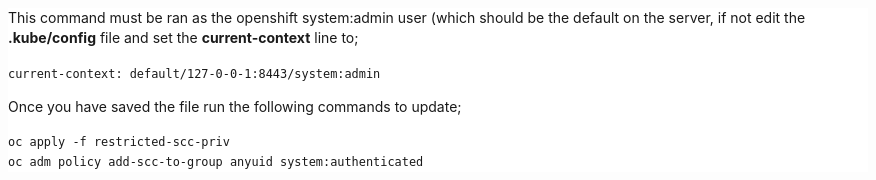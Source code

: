   ```
  ```

This command must be ran as the openshift system:admin user (which should be the default on the server, if not edit the **.kube/config** file and set the **current-context** line to;
```
current-context: default/127-0-0-1:8443/system:admin
```
Once you have saved the file run the following commands to update;
```
oc apply -f restricted-scc-priv
oc adm policy add-scc-to-group anyuid system:authenticated
```